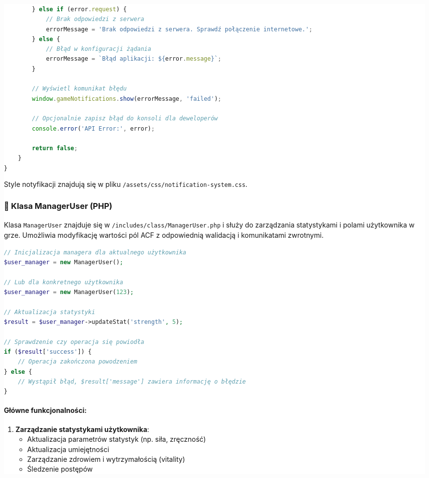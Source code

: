```javascript
        } else if (error.request) {
            // Brak odpowiedzi z serwera
            errorMessage = 'Brak odpowiedzi z serwera. Sprawdź połączenie internetowe.';
        } else {
            // Błąd w konfiguracji żądania
            errorMessage = `Błąd aplikacji: ${error.message}`;
        }
        
        // Wyświetl komunikat błędu
        window.gameNotifications.show(errorMessage, 'failed');
        
        // Opcjonalnie zapisz błąd do konsoli dla deweloperów
        console.error('API Error:', error);
        
        return false;
    }
}
```

Style notyfikacji znajdują się w pliku `/assets/css/notification-system.css`.

### 👤 Klasa ManagerUser (PHP)
Klasa `ManagerUser` znajduje się w `/includes/class/ManagerUser.php` i służy do zarządzania statystykami i polami użytkownika w grze. Umożliwia modyfikację wartości pól ACF z odpowiednią walidacją i komunikatami zwrotnymi.

```php
// Inicjalizacja managera dla aktualnego użytkownika
$user_manager = new ManagerUser();

// Lub dla konkretnego użytkownika
$user_manager = new ManagerUser(123);

// Aktualizacja statystyki
$result = $user_manager->updateStat('strength', 5);

// Sprawdzenie czy operacja się powiodła
if ($result['success']) {
    // Operacja zakończona powodzeniem
} else {
    // Wystąpił błąd, $result['message'] zawiera informację o błędzie
}
```

#### Główne funkcjonalności:

1. **Zarządzanie statystykami użytkownika**:
   - Aktualizacja parametrów statystyk (np. siła, zręczność)
   - Aktualizacja umiejętności
   - Zarządzanie zdrowiem i wytrzymałością (vitality)
   - Śledzenie postępów
